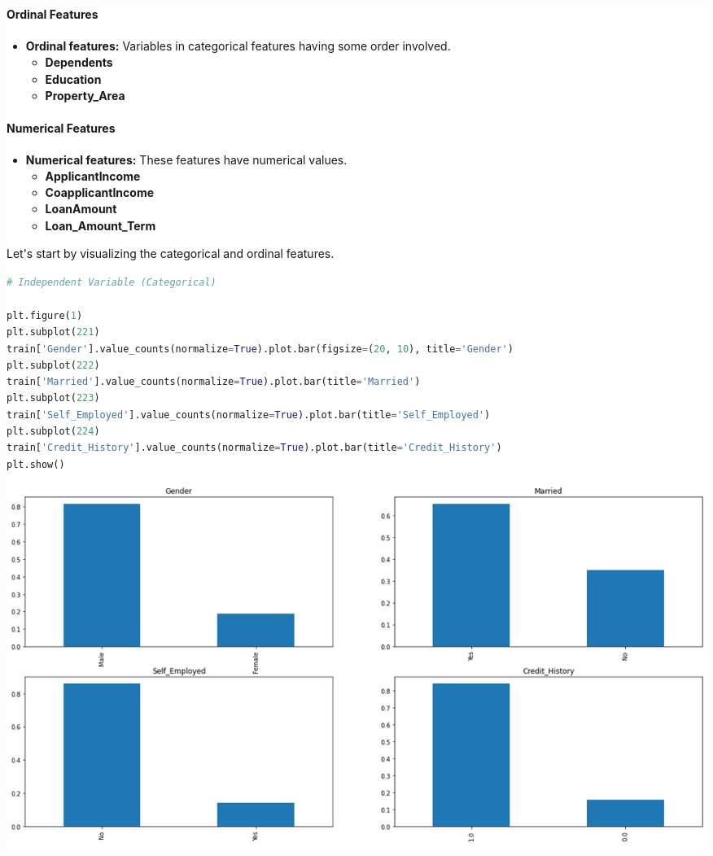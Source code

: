 #### Ordinal Features

- **Ordinal features:** Variables in categorical features having some order involved.
    - <b>Dependents</b>
    - <b>Education</b>
    - <b>Property_Area</b>

#### Numerical Features

- **Numerical features:** These features have numerical values.
    - <b>ApplicantIncome</b>
    - <b>CoapplicantIncome</b>
    - <b>LoanAmount</b>
    - <b>Loan_Amount_Term</b>

Let's start by visualizing the categorical and ordinal features.



```python
# Independent Variable (Categorical)

plt.figure(1)
plt.subplot(221) 
train['Gender'].value_counts(normalize=True).plot.bar(figsize=(20, 10), title='Gender') 
plt.subplot(222) 
train['Married'].value_counts(normalize=True).plot.bar(title='Married') 
plt.subplot(223) 
train['Self_Employed'].value_counts(normalize=True).plot.bar(title='Self_Employed') 
plt.subplot(224) 
train['Credit_History'].value_counts(normalize=True).plot.bar(title='Credit_History') 
plt.show()
```


    
![png](images/output_29_0.png)
    
